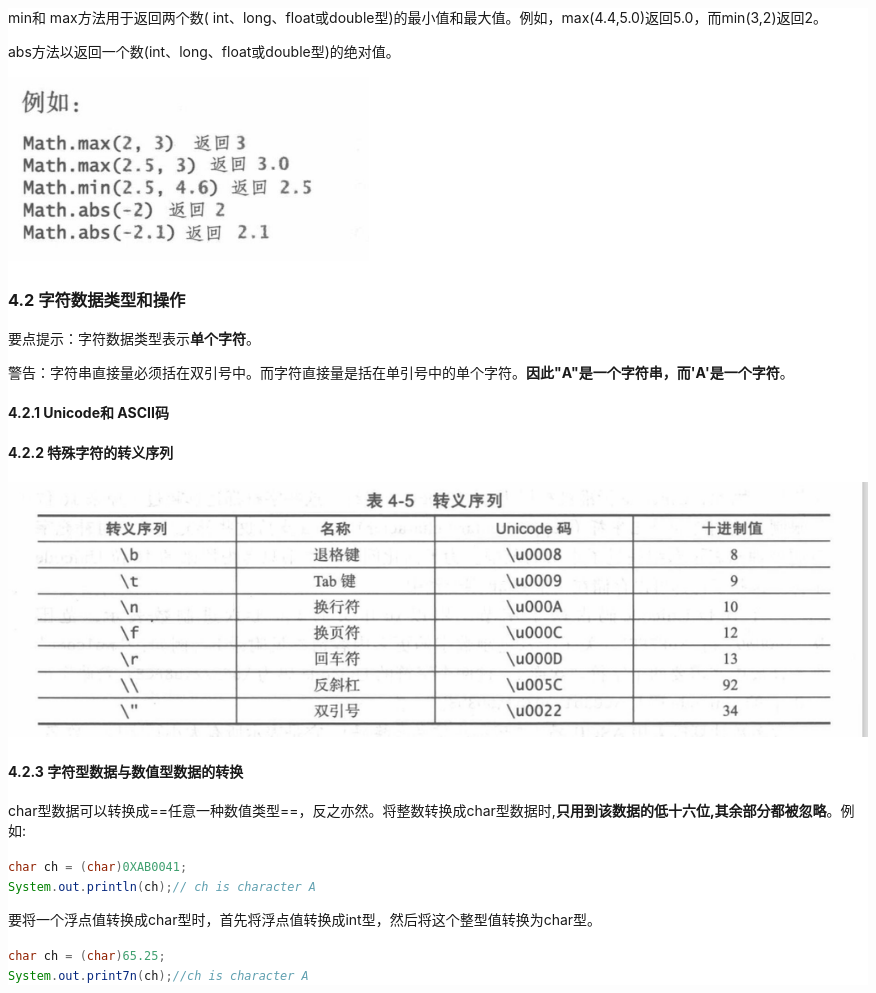 min和 max方法用于返回两个数( int、long、float或double型)的最小值和最大值。例如，max(4.4,5.0)返回5.0，而min(3,2)返回2。

abs方法以返回一个数(int、long、float或double型)的绝对值。

![image-20230524214122300](./img/java笔记-img/image-20230524214122300.png)

### 4.2 字符数据类型和操作

要点提示：字符数据类型表示**单个字符**。

警告：字符串直接量必须括在双引号中。而字符直接量是括在单引号中的单个字符。**因此"A"是一个字符串，而'A'是一个字符**。

#### 4.2.1 Unicode和 ASCII码

#### 4.2.2 特殊字符的转义序列

![image-20230525093502724](./img/java笔记-img/image-20230525093502724.png)

#### 4.2.3 字符型数据与数值型数据的转换

char型数据可以转换成==任意一种数值类型==，反之亦然。将整数转换成char型数据时,**只用到该数据的低十六位,其余部分都被忽略**。例如:

```java
char ch = (char)0XAB0041;
System.out.println(ch);// ch is character A
```

要将一个浮点值转换成char型时，首先将浮点值转换成int型，然后将这个整型值转换为char型。

```java
char ch = (char)65.25;
System.out.print7n(ch);//ch is character A
```
